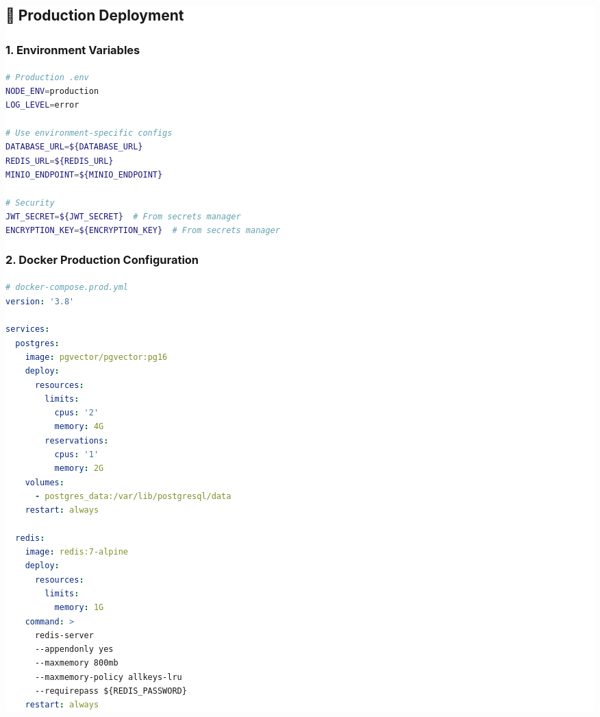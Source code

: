 ## 🚀 Production Deployment

### 1. **Environment Variables**
```bash
# Production .env
NODE_ENV=production
LOG_LEVEL=error

# Use environment-specific configs
DATABASE_URL=${DATABASE_URL}
REDIS_URL=${REDIS_URL}
MINIO_ENDPOINT=${MINIO_ENDPOINT}

# Security
JWT_SECRET=${JWT_SECRET}  # From secrets manager
ENCRYPTION_KEY=${ENCRYPTION_KEY}  # From secrets manager
```

### 2. **Docker Production Configuration**
```yaml
# docker-compose.prod.yml
version: '3.8'

services:
  postgres:
    image: pgvector/pgvector:pg16
    deploy:
      resources:
        limits:
          cpus: '2'
          memory: 4G
        reservations:
          cpus: '1'
          memory: 2G
    volumes:
      - postgres_data:/var/lib/postgresql/data
    restart: always
    
  redis:
    image: redis:7-alpine
    deploy:
      resources:
        limits:
          memory: 1G
    command: >
      redis-server
      --appendonly yes
      --maxmemory 800mb
      --maxmemory-policy allkeys-lru
      --requirepass ${REDIS_PASSWORD}
    restart: always
```
